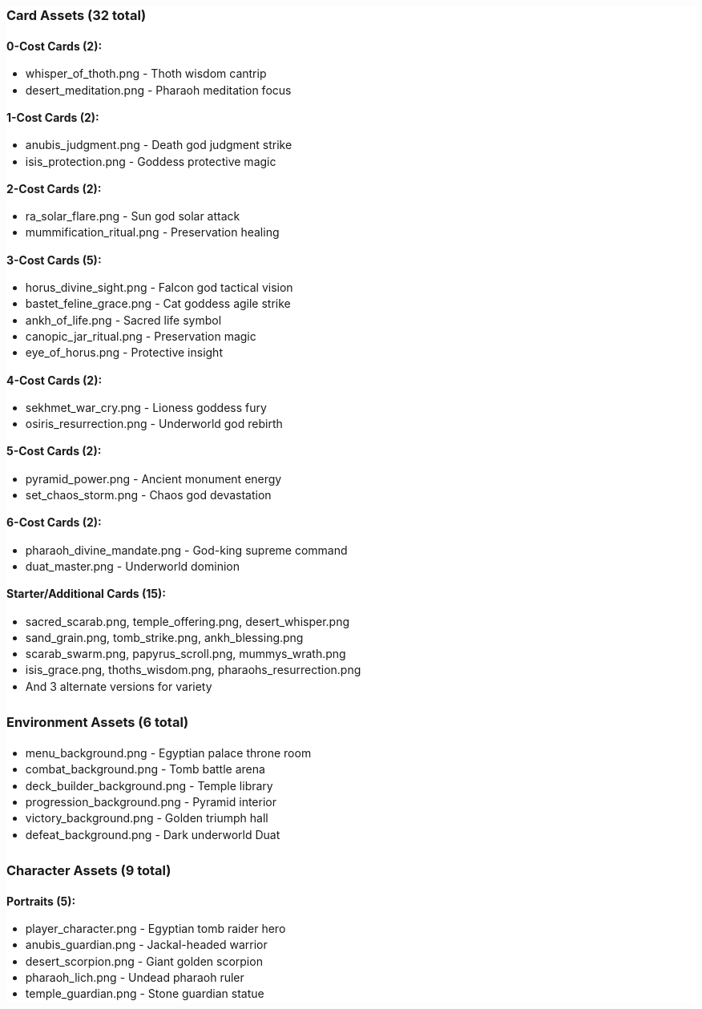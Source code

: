 ### **Card Assets (32 total)**
**0-Cost Cards (2):**
- whisper_of_thoth.png - Thoth wisdom cantrip
- desert_meditation.png - Pharaoh meditation focus

**1-Cost Cards (2):**
- anubis_judgment.png - Death god judgment strike
- isis_protection.png - Goddess protective magic

**2-Cost Cards (2):**
- ra_solar_flare.png - Sun god solar attack
- mummification_ritual.png - Preservation healing

**3-Cost Cards (5):**
- horus_divine_sight.png - Falcon god tactical vision
- bastet_feline_grace.png - Cat goddess agile strike
- ankh_of_life.png - Sacred life symbol
- canopic_jar_ritual.png - Preservation magic
- eye_of_horus.png - Protective insight

**4-Cost Cards (2):**
- sekhmet_war_cry.png - Lioness goddess fury
- osiris_resurrection.png - Underworld god rebirth

**5-Cost Cards (2):**
- pyramid_power.png - Ancient monument energy
- set_chaos_storm.png - Chaos god devastation

**6-Cost Cards (2):**
- pharaoh_divine_mandate.png - God-king supreme command
- duat_master.png - Underworld dominion

**Starter/Additional Cards (15):**
- sacred_scarab.png, temple_offering.png, desert_whisper.png
- sand_grain.png, tomb_strike.png, ankh_blessing.png
- scarab_swarm.png, papyrus_scroll.png, mummys_wrath.png
- isis_grace.png, thoths_wisdom.png, pharaohs_resurrection.png
- And 3 alternate versions for variety

### **Environment Assets (6 total)**
- menu_background.png - Egyptian palace throne room
- combat_background.png - Tomb battle arena
- deck_builder_background.png - Temple library
- progression_background.png - Pyramid interior
- victory_background.png - Golden triumph hall
- defeat_background.png - Dark underworld Duat

### **Character Assets (9 total)**
**Portraits (5):**
- player_character.png - Egyptian tomb raider hero
- anubis_guardian.png - Jackal-headed warrior
- desert_scorpion.png - Giant golden scorpion
- pharaoh_lich.png - Undead pharaoh ruler
- temple_guardian.png - Stone guardian statue
